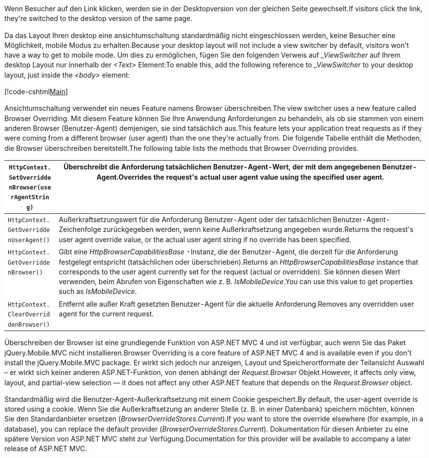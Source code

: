 <span data-ttu-id="2dbcc-236">Wenn Besucher auf den Link klicken, werden sie in der Desktopversion von der gleichen Seite gewechselt.</span><span class="sxs-lookup"><span data-stu-id="2dbcc-236">If visitors click the link, they're switched to the desktop version of the same page.</span></span>

<span data-ttu-id="2dbcc-237">Da das Layout Ihren desktop eine ansichtumschaltung standardmäßig nicht eingeschlossen werden, keine Besucher eine Möglichkeit, mobile Modus zu erhalten.</span><span class="sxs-lookup"><span data-stu-id="2dbcc-237">Because your desktop layout will not include a view switcher by default, visitors won't have a way to get to mobile mode.</span></span> <span data-ttu-id="2dbcc-238">Um dies zu ermöglichen, fügen Sie den folgenden Verweis auf  *\_ViewSwitcher* auf Ihrem desktop Layout nur innerhalb der *&lt;Text&gt;* Element:</span><span class="sxs-lookup"><span data-stu-id="2dbcc-238">To enable this, add the following reference to *\_ViewSwitcher* to your desktop layout, just inside the *&lt;body&gt;* element:</span></span>

[!code-cshtml[Main](mvc4-beta-release-notes/samples/sample7.cshtml)]

<span data-ttu-id="2dbcc-239">Ansichtumschaltung verwendet ein neues Feature namens Browser überschreiben.</span><span class="sxs-lookup"><span data-stu-id="2dbcc-239">The view switcher uses a new feature called Browser Overriding.</span></span> <span data-ttu-id="2dbcc-240">Mit diesem Feature können Sie Ihre Anwendung Anforderungen zu behandeln, als ob sie stammen von einem anderen Browser (Benutzer-Agent) demjenigen, sie sind tatsächlich aus.</span><span class="sxs-lookup"><span data-stu-id="2dbcc-240">This feature lets your application treat requests as if they were coming from a different browser (user agent) than the one they're actually from.</span></span> <span data-ttu-id="2dbcc-241">Die folgende Tabelle enthält die Methoden, die Browser überschreiben bereitstellt.</span><span class="sxs-lookup"><span data-stu-id="2dbcc-241">The following table lists the methods that Browser Overriding provides.</span></span>

| `HttpContext.SetOverriddenBrowser(userAgentString)` | <span data-ttu-id="2dbcc-242">Überschreibt die Anforderung tatsächlichen Benutzer-Agent-Wert, der mit dem angegebenen Benutzer-Agent.</span><span class="sxs-lookup"><span data-stu-id="2dbcc-242">Overrides the request's actual user agent value using the specified user agent.</span></span> |
| --- | --- |
| `HttpContext.GetOverriddenUserAgent()` | <span data-ttu-id="2dbcc-243">Außerkraftsetzungswert für die Anforderung Benutzer-Agent oder der tatsächlichen Benutzer-Agent-Zeichenfolge zurückgegeben werden, wenn keine Außerkraftsetzung angegeben wurde.</span><span class="sxs-lookup"><span data-stu-id="2dbcc-243">Returns the request's user agent override value, or the actual user agent string if no override has been specified.</span></span> |
| `HttpContext.GetOverriddenBrowser()` | <span data-ttu-id="2dbcc-244">Gibt eine *HttpBrowserCapabilitiesBase* -Instanz, die der Benutzer-Agent, die derzeit für die Anforderung festgelegt entspricht (tatsächlichen oder überschrieben).</span><span class="sxs-lookup"><span data-stu-id="2dbcc-244">Returns an *HttpBrowserCapabilitiesBase* instance that corresponds to the user agent currently set for the request (actual or overridden).</span></span> <span data-ttu-id="2dbcc-245">Sie können diesen Wert verwenden, beim Abrufen von Eigenschaften wie z. B. *IsMobileDevice*.</span><span class="sxs-lookup"><span data-stu-id="2dbcc-245">You can use this value to get properties such as *IsMobileDevice*.</span></span> |
| `HttpContext.ClearOverriddenBrowser()` | <span data-ttu-id="2dbcc-246">Entfernt alle außer Kraft gesetzten Benutzer-Agent für die aktuelle Anforderung.</span><span class="sxs-lookup"><span data-stu-id="2dbcc-246">Removes any overridden user agent for the current request.</span></span> |

<span data-ttu-id="2dbcc-247">Überschreiben der Browser ist eine grundlegende Funktion von ASP.NET MVC 4 und ist verfügbar, auch wenn Sie das Paket jQuery.Mobile.MVC nicht installieren.</span><span class="sxs-lookup"><span data-stu-id="2dbcc-247">Browser Overriding is a core feature of ASP.NET MVC 4 and is available even if you don't install the jQuery.Mobile.MVC package.</span></span> <span data-ttu-id="2dbcc-248">Er wirkt sich jedoch nur anzeigen, Layout und Speicherortformate der Teilansicht Auswahl – er wirkt sich keiner anderen ASP.NET-Funktion, von denen abhängt der *Request.Browser* Objekt.</span><span class="sxs-lookup"><span data-stu-id="2dbcc-248">However, it affects only view, layout, and partial-view selection — it does not affect any other ASP.NET feature that depends on the *Request.Browser* object.</span></span>

<span data-ttu-id="2dbcc-249">Standardmäßig wird die Benutzer-Agent-Außerkraftsetzung mit einem Cookie gespeichert.</span><span class="sxs-lookup"><span data-stu-id="2dbcc-249">By default, the user-agent override is stored using a cookie.</span></span> <span data-ttu-id="2dbcc-250">Wenn Sie die Außerkraftsetzung an anderer Stelle (z. B. in einer Datenbank) speichern möchten, können Sie den Standardanbieter ersetzen (*BrowserOverrideStores.Current*).</span><span class="sxs-lookup"><span data-stu-id="2dbcc-250">If you want to store the override elsewhere (for example, in a database), you can replace the default provider (*BrowserOverrideStores.Current*).</span></span> <span data-ttu-id="2dbcc-251">Dokumentation für diesen Anbieter zu eine spätere Version von ASP.NET MVC steht zur Verfügung.</span><span class="sxs-lookup"><span data-stu-id="2dbcc-251">Documentation for this provider will be available to accompany a later release of ASP.NET MVC.</span></span>
